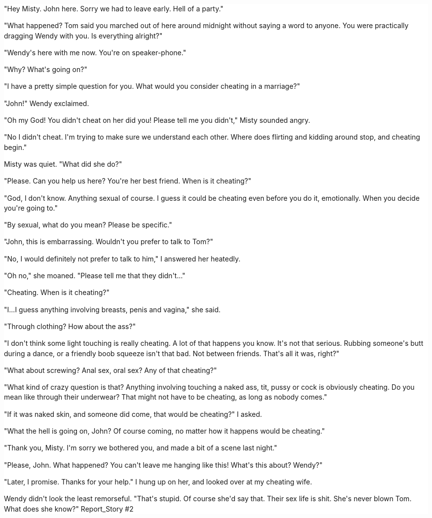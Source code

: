  "Hey Misty. John here. Sorry we had to leave early. Hell of a party." 

 "What happened? Tom said you marched out of here around midnight without saying a word to anyone. You were practically dragging Wendy with you. Is everything alright?" 

 "Wendy's here with me now. You're on speaker-phone." 

 "Why? What's going on?" 

 "I have a pretty simple question for you. What would you consider cheating in a marriage?" 

 "John!" Wendy exclaimed. 

 "Oh my God! You didn't cheat on her did you! Please tell me you didn't," Misty sounded angry. 

 "No I didn't cheat. I'm trying to make sure we understand each other. Where does flirting and kidding around stop, and cheating begin." 

 Misty was quiet. "What did she do?" 

 "Please. Can you help us here? You're her best friend. When is it cheating?" 

 "God, I don't know. Anything sexual of course. I guess it could be cheating even before you do it, emotionally. When you decide you're going to." 

 "By sexual, what do you mean? Please be specific." 

 "John, this is embarrassing. Wouldn't you prefer to talk to Tom?" 

 "No, I would definitely not prefer to talk to him," I answered her heatedly. 

 "Oh no," she moaned. "Please tell me that they didn't..." 

 "Cheating. When is it cheating?" 

 "I...I guess anything involving breasts, penis and vagina," she said. 

 "Through clothing? How about the ass?" 

 "I don't think some light touching is really cheating. A lot of that happens you know. It's not that serious. Rubbing someone's butt during a dance, or a friendly boob squeeze isn't that bad. Not between friends. That's all it was, right?" 

 "What about screwing? Anal sex, oral sex? Any of that cheating?" 

 "What kind of crazy question is that? Anything involving touching a naked ass, tit, pussy or cock is obviously cheating. Do you mean like through their underwear? That might not have to be cheating, as long as nobody comes." 

 "If it was naked skin, and someone did come, that would be cheating?" I asked. 

 "What the hell is going on, John? Of course coming, no matter how it happens would be cheating." 

 "Thank you, Misty. I'm sorry we bothered you, and made a bit of a scene last night." 

 "Please, John. What happened? You can't leave me hanging like this! What's this about? Wendy?" 

 "Later, I promise. Thanks for your help." I hung up on her, and looked over at my cheating wife. 

 Wendy didn't look the least remorseful. "That's stupid. Of course she'd say that. Their sex life is shit. She's never blown Tom. What does she know?" Report_Story #2 

 
